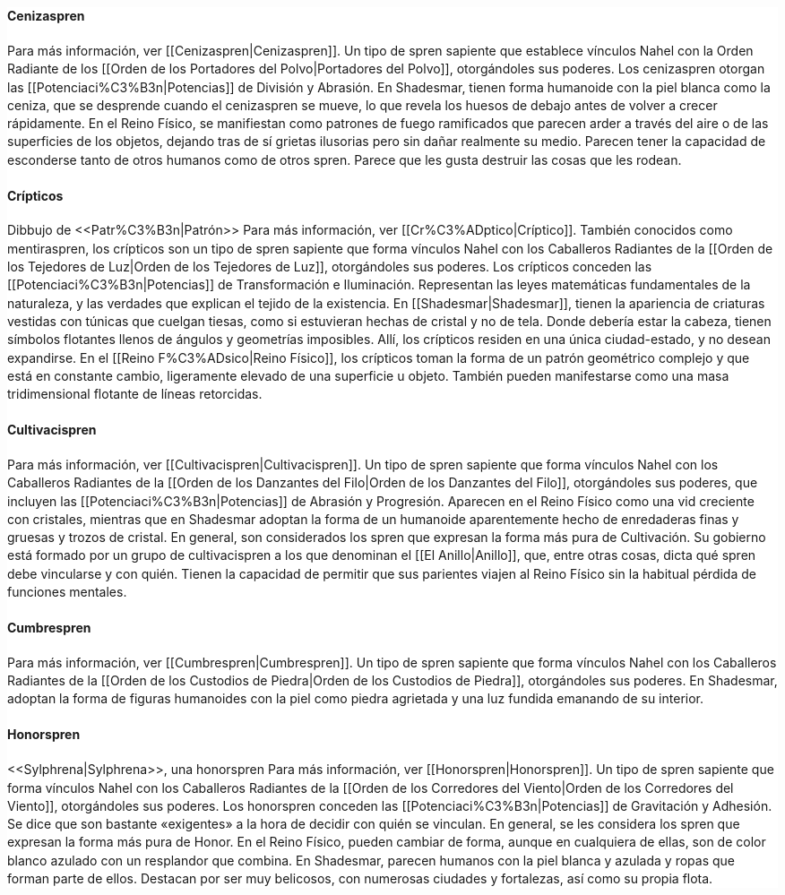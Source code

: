 #### Cenizaspren
Para más información, ver [[Cenizaspren\|Cenizaspren]].
Un tipo de spren sapiente que establece vínculos Nahel con la Orden Radiante de los [[Orden de los Portadores del Polvo\|Portadores del Polvo]], otorgándoles sus poderes. Los cenizaspren otorgan las [[Potenciaci%C3%B3n\|Potencias]] de División y Abrasión. En Shadesmar, tienen forma humanoide con la piel blanca como la ceniza, que se desprende cuando el cenizaspren se mueve, lo que revela los huesos de debajo antes de volver a crecer rápidamente. En el Reino Físico, se manifiestan como patrones de fuego ramificados que parecen arder a través del aire o de las superficies de los objetos, dejando tras de sí grietas ilusorias pero sin dañar realmente su medio. Parecen tener la capacidad de esconderse tanto de otros humanos como de otros spren.
Parece que les gusta destruir las cosas que les rodean.

#### Crípticos
  Dibbujo de <<Patr%C3%B3n\|Patrón>>
Para más información, ver [[Cr%C3%ADptico\|Críptico]].
También conocidos como mentiraspren, los crípticos son un tipo de spren sapiente que forma vínculos Nahel con los Caballeros Radiantes de la [[Orden de los Tejedores de Luz\|Orden de los Tejedores de Luz]], otorgándoles sus poderes. Los crípticos conceden las [[Potenciaci%C3%B3n\|Potencias]] de Transformación e Iluminación. Representan las leyes matemáticas fundamentales de la naturaleza, y las verdades que explican el tejido de la existencia.
En [[Shadesmar\|Shadesmar]], tienen la apariencia de criaturas vestidas con túnicas que cuelgan tiesas, como si estuvieran hechas de cristal y no de tela. Donde debería estar la cabeza, tienen símbolos flotantes llenos de ángulos y geometrías imposibles. Allí, los crípticos residen en una única ciudad-estado, y no desean expandirse. En el [[Reino F%C3%ADsico\|Reino Físico]], los crípticos toman la forma de un patrón geométrico complejo y que está en constante cambio, ligeramente elevado de una superficie u objeto. También pueden manifestarse como una masa tridimensional flotante de líneas retorcidas.

#### Cultivacispren
Para más información, ver [[Cultivacispren\|Cultivacispren]].
Un tipo de spren sapiente que forma vínculos Nahel con los Caballeros Radiantes de la [[Orden de los Danzantes del Filo\|Orden de los Danzantes del Filo]], otorgándoles sus poderes, que incluyen las [[Potenciaci%C3%B3n\|Potencias]] de Abrasión y Progresión. Aparecen en el Reino Físico como una vid creciente con cristales, mientras que en Shadesmar adoptan la forma de un humanoide aparentemente hecho de enredaderas finas y gruesas y trozos de cristal. En general, son considerados los spren que expresan la forma más pura de Cultivación.
Su gobierno está formado por un grupo de cultivacispren a los que denominan el [[El Anillo\|Anillo]], que, entre otras cosas, dicta qué spren debe vincularse y con quién. Tienen la capacidad de permitir que sus parientes viajen al Reino Físico sin la habitual pérdida de funciones mentales.

#### Cumbrespren
Para más información, ver [[Cumbrespren\|Cumbrespren]].
Un tipo de spren sapiente que forma vínculos Nahel con los Caballeros Radiantes de la [[Orden de los Custodios de Piedra\|Orden de los Custodios de Piedra]], otorgándoles sus poderes. En Shadesmar, adoptan la forma de figuras humanoides con la piel como piedra agrietada y una luz fundida emanando de su interior.

#### Honorspren
  <<Sylphrena\|Sylphrena>>, una honorspren
Para más información, ver [[Honorspren\|Honorspren]].
Un tipo de spren sapiente que forma vínculos Nahel con los Caballeros Radiantes de la [[Orden de los Corredores del Viento\|Orden de los Corredores del Viento]], otorgándoles sus poderes. Los honorspren conceden las [[Potenciaci%C3%B3n\|Potencias]] de Gravitación y Adhesión. Se dice que son bastante «exigentes» a la hora de decidir con quién se vinculan. En general, se les considera los spren que expresan la forma más pura de Honor.
En el Reino Físico, pueden cambiar de forma, aunque en cualquiera de ellas, son de color blanco azulado con un resplandor que combina. En Shadesmar, parecen humanos con la piel blanca y azulada y ropas que forman parte de ellos. Destacan por ser muy belicosos, con numerosas ciudades y fortalezas, así como su propia flota.
